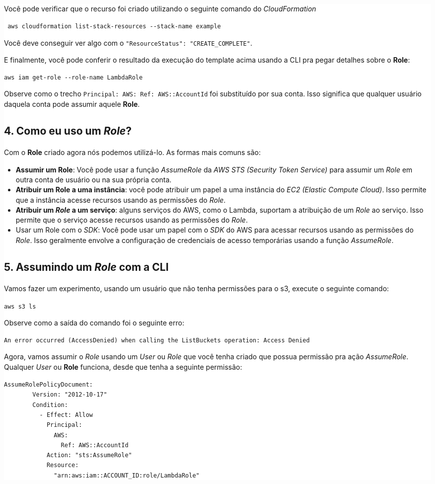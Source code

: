 Você pode verificar que o recurso foi criado utilizando o seguinte comando do *CloudFormation*

```
 aws cloudformation list-stack-resources --stack-name example
```

Você deve conseguir ver algo com o `"ResourceStatus": "CREATE_COMPLETE"`.

E finalmente, você pode conferir o resultado da execução do template acima usando a CLI pra pegar detalhes sobre o **Role**:

```
aws iam get-role --role-name LambdaRole
```

Observe como o trecho `Principal: AWS: Ref: AWS::AccountId` foi substituído por sua conta. Isso significa que qualquer usuário daquela conta pode assumir aquele **Role**.

## 4. Como eu uso um *Role*?

Com o **Role** criado agora nós podemos utilizá-lo. As formas mais comuns são:
* **Assumir um Role**: Você pode usar a função *AssumeRole* da *AWS STS (Security Token Service)* para assumir um *Role* em outra conta de usuário ou na sua própria conta. 
* **Atribuir um Role a uma instância**: você pode atribuir um papel a uma instância do *EC2 (Elastic Compute Cloud)*. Isso permite que a instância acesse recursos usando as permissões do *Role*.
* **Atribuir um *Role* a um serviço**: alguns serviços do AWS, como o Lambda, suportam a atribuição de um *Role* ao serviço. Isso permite que o serviço acesse recursos usando as permissões do *Role*.
* Usar um Role com o *SDK*: Você pode usar um papel com o *SDK* do AWS para acessar recursos usando as permissões do *Role*. Isso geralmente envolve a configuração de credenciais de acesso temporárias usando a função *AssumeRole*.

## 5. Assumindo um *Role* com a CLI

Vamos fazer um experimento, usando um usuário que não tenha permissões para o s3, execute o seguinte comando:

```
aws s3 ls
```

Observe como a saída do comando foi o seguinte erro:
```
An error occurred (AccessDenied) when calling the ListBuckets operation: Access Denied
```

Agora, vamos assumir o *Role* usando um *User* ou *Role* que você tenha criado que possua permissão pra ação *AssumeRole*. Qualquer *User* ou **Role** funciona, desde que tenha a seguinte permissão:

```
AssumeRolePolicyDocument:
        Version: "2012-10-17"
        Condition:
          - Effect: Allow
            Principal:
              AWS:
                Ref: AWS::AccountId
            Action: "sts:AssumeRole"
            Resource:
              "arn:aws:iam::ACCOUNT_ID:role/LambdaRole"
```
